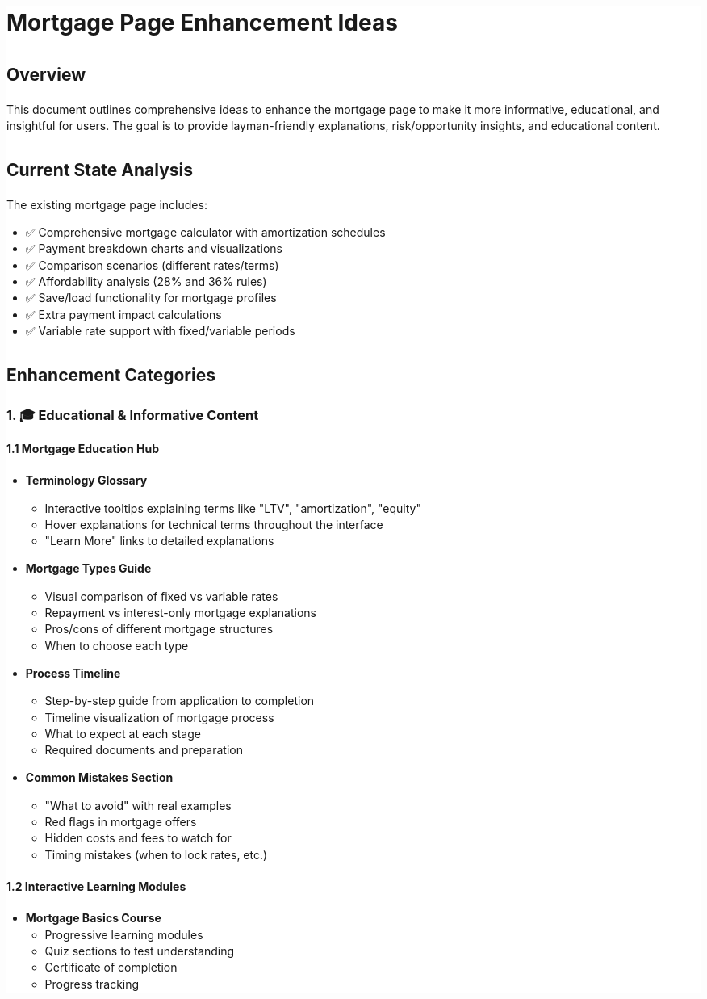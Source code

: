 # Mortgage Page Enhancement Ideas

## Overview
This document outlines comprehensive ideas to enhance the mortgage page to make it more informative, educational, and insightful for users. The goal is to provide layman-friendly explanations, risk/opportunity insights, and educational content.

## Current State Analysis
The existing mortgage page includes:
- ✅ Comprehensive mortgage calculator with amortization schedules
- ✅ Payment breakdown charts and visualizations
- ✅ Comparison scenarios (different rates/terms)
- ✅ Affordability analysis (28% and 36% rules)
- ✅ Save/load functionality for mortgage profiles
- ✅ Extra payment impact calculations
- ✅ Variable rate support with fixed/variable periods

## Enhancement Categories

### 1. 🎓 Educational & Informative Content

#### 1.1 Mortgage Education Hub
- **Terminology Glossary**
  - Interactive tooltips explaining terms like "LTV", "amortization", "equity"
  - Hover explanations for technical terms throughout the interface
  - "Learn More" links to detailed explanations

- **Mortgage Types Guide**
  - Visual comparison of fixed vs variable rates
  - Repayment vs interest-only mortgage explanations
  - Pros/cons of different mortgage structures
  - When to choose each type

- **Process Timeline**
  - Step-by-step guide from application to completion
  - Timeline visualization of mortgage process
  - What to expect at each stage
  - Required documents and preparation

- **Common Mistakes Section**
  - "What to avoid" with real examples
  - Red flags in mortgage offers
  - Hidden costs and fees to watch for
  - Timing mistakes (when to lock rates, etc.)

#### 1.2 Interactive Learning Modules
- **Mortgage Basics Course**
  - Progressive learning modules
  - Quiz sections to test understanding
  - Certificate of completion
  - Progress tracking
